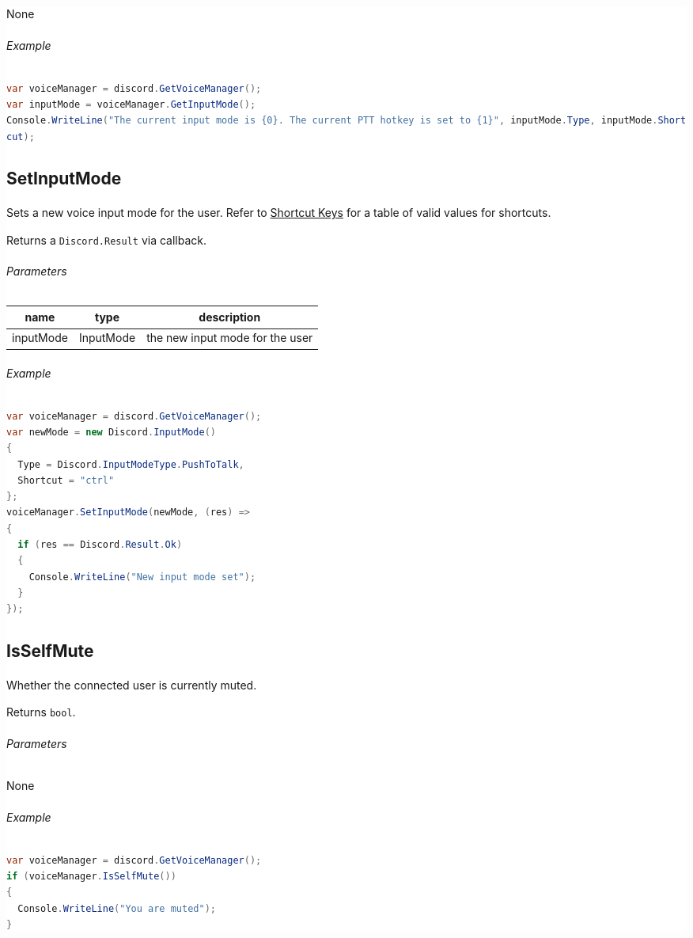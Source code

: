 None

###### Example

```cs
var voiceManager = discord.GetVoiceManager();
var inputMode = voiceManager.GetInputMode();
Console.WriteLine("The current input mode is {0}. The current PTT hotkey is set to {1}", inputMode.Type, inputMode.Shortcut);
```

## SetInputMode

Sets a new voice input mode for the user. Refer to [Shortcut Keys](#DOCS_GAME_SDK_DISCORD_VOICE/data-models-shortcut-keys) for a table of valid values for shortcuts.

Returns a `Discord.Result` via callback.

###### Parameters

| name      | type      | description                     |
| --------- | --------- | ------------------------------- |
| inputMode | InputMode | the new input mode for the user |

###### Example

```cs
var voiceManager = discord.GetVoiceManager();
var newMode = new Discord.InputMode()
{
  Type = Discord.InputModeType.PushToTalk,
  Shortcut = "ctrl"
};
voiceManager.SetInputMode(newMode, (res) =>
{
  if (res == Discord.Result.Ok)
  {
    Console.WriteLine("New input mode set");
  }
});
```

## IsSelfMute

Whether the connected user is currently muted.

Returns `bool`.

###### Parameters

None

###### Example

```cs
var voiceManager = discord.GetVoiceManager();
if (voiceManager.IsSelfMute())
{
  Console.WriteLine("You are muted");
}
```
